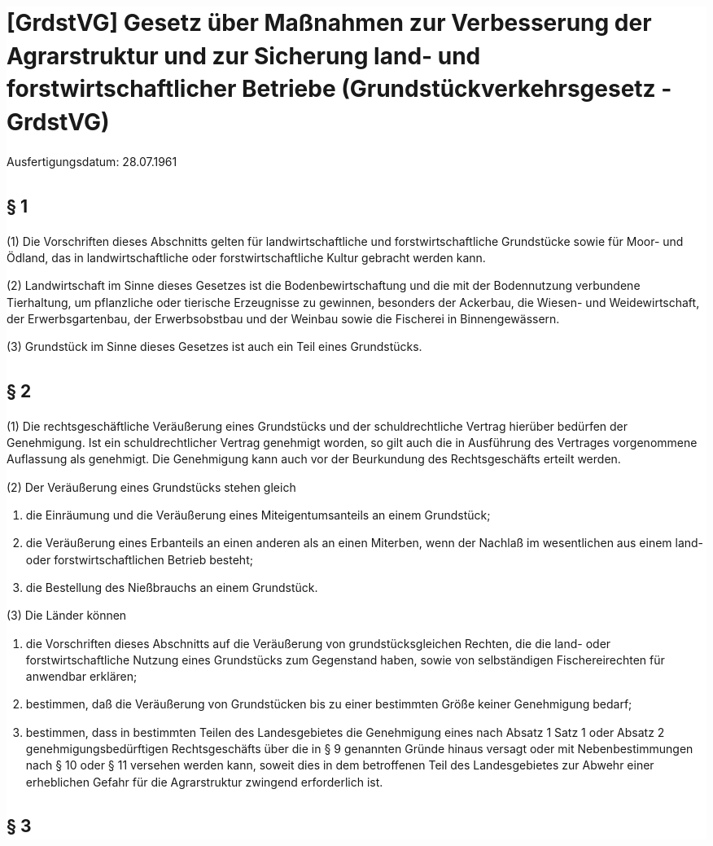 # [GrdstVG] Gesetz über Maßnahmen zur Verbesserung der Agrarstruktur und zur Sicherung land- und forstwirtschaftlicher Betriebe  (Grundstückverkehrsgesetz - GrdstVG)

Ausfertigungsdatum: 28.07.1961

 

## § 1

(1) Die Vorschriften dieses Abschnitts gelten für landwirtschaftliche und forstwirtschaftliche Grundstücke sowie für Moor- und Ödland, das in landwirtschaftliche oder forstwirtschaftliche Kultur gebracht werden kann.

(2) Landwirtschaft im Sinne dieses Gesetzes ist die Bodenbewirtschaftung und die mit der Bodennutzung verbundene Tierhaltung, um pflanzliche oder tierische Erzeugnisse zu gewinnen, besonders der Ackerbau, die Wiesen- und Weidewirtschaft, der Erwerbsgartenbau, der Erwerbsobstbau und der Weinbau sowie die Fischerei in Binnengewässern.

(3) Grundstück im Sinne dieses Gesetzes ist auch ein Teil eines Grundstücks.


## § 2

(1) Die rechtsgeschäftliche Veräußerung eines Grundstücks und der schuldrechtliche Vertrag hierüber bedürfen der Genehmigung. Ist ein schuldrechtlicher Vertrag genehmigt worden, so gilt auch die in Ausführung des Vertrages vorgenommene Auflassung als genehmigt. Die Genehmigung kann auch vor der Beurkundung des Rechtsgeschäfts erteilt werden.

(2) Der Veräußerung eines Grundstücks stehen gleich

1. die Einräumung und die Veräußerung eines Miteigentumsanteils an einem Grundstück;

2. die Veräußerung eines Erbanteils an einen anderen als an einen Miterben, wenn der Nachlaß im wesentlichen aus einem land- oder forstwirtschaftlichen Betrieb besteht;

3. die Bestellung des Nießbrauchs an einem Grundstück.

(3) Die Länder können

1. die Vorschriften dieses Abschnitts auf die Veräußerung von grundstücksgleichen Rechten, die die land- oder forstwirtschaftliche Nutzung eines Grundstücks zum Gegenstand haben, sowie von selbständigen Fischereirechten für anwendbar erklären;

2. bestimmen, daß die Veräußerung von Grundstücken bis zu einer bestimmten Größe keiner Genehmigung bedarf;

3. bestimmen, dass in bestimmten Teilen des Landesgebietes die Genehmigung eines nach Absatz 1 Satz 1 oder Absatz 2 genehmigungsbedürftigen Rechtsgeschäfts über die in § 9 genannten Gründe hinaus versagt oder mit Nebenbestimmungen nach § 10 oder § 11 versehen werden kann, soweit dies in dem betroffenen Teil des Landesgebietes zur Abwehr einer erheblichen Gefahr für die Agrarstruktur zwingend erforderlich ist.


## § 3
